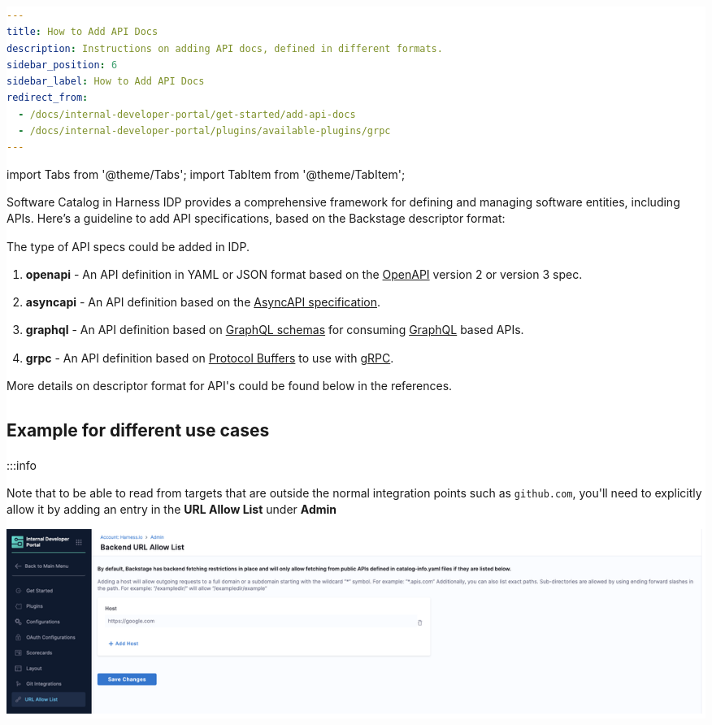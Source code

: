 ```yaml
---
title: How to Add API Docs
description: Instructions on adding API docs, defined in different formats.
sidebar_position: 6
sidebar_label: How to Add API Docs
redirect_from:
  - /docs/internal-developer-portal/get-started/add-api-docs
  - /docs/internal-developer-portal/plugins/available-plugins/grpc
---
```


import Tabs from '@theme/Tabs';
import TabItem from '@theme/TabItem';

<DocsTag  backgroundColor= "#cbe2f9" text="Tutorial"  textColor="#0b5cad"  />

Software Catalog in Harness IDP provides a comprehensive framework for defining and managing software entities, including APIs. Here’s a guideline to add API specifications, based on the Backstage descriptor format:

The type of API specs could be added in IDP. 

1. **openapi** - An API definition in YAML or JSON format based on the [OpenAPI](https://swagger.io/specification/) version 2 or version 3 spec.

2. **asyncapi** - An API definition based on the [AsyncAPI specification](https://www.asyncapi.com/docs/reference/specification/latest).

3. **graphql** - An API definition based on [GraphQL schemas](https://spec.graphql.org/) for consuming [GraphQL](https://spec.graphql.org/) based APIs.

4. **grpc** - An API definition based on [Protocol Buffers](https://spec.graphql.org/) to use with [gRPC](https://grpc.io/).

More details on descriptor format for API's could be found below in the references.

## Example for different use cases

:::info

Note that to be able to read from targets that are outside the normal integration points such as `github.com`, you'll need to explicitly allow it by adding an entry in the **URL Allow List** under **Admin**

![URL Allow List](static/url-allow.png)
